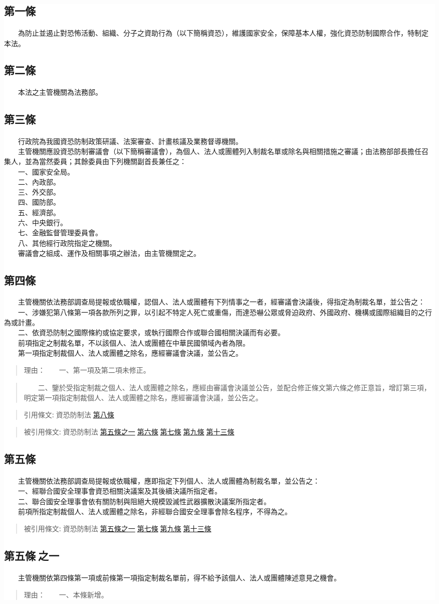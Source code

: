 第一條 
-------
　　為防止並遏止對恐怖活動、組織、分子之資助行為（以下簡稱資恐），維護國家安全，保障基本人權，強化資恐防制國際合作，特制定本法。  


第二條 
-------
　　本法之主管機關為法務部。  


第三條 
-------
　　行政院為我國資恐防制政策研議、法案審查、計畫核議及業務督導機關。  
　　主管機關應設資恐防制審議會（以下簡稱審議會），為個人、法人或團體列入制裁名單或除名與相關措施之審議；由法務部部長擔任召集人，並為當然委員；其餘委員由下列機關副首長兼任之：  
　　一、國家安全局。  
　　二、內政部。  
　　三、外交部。  
　　四、國防部。  
　　五、經濟部。  
　　六、中央銀行。  
　　七、金融監督管理委員會。  
　　八、其他經行政院指定之機關。  
　　審議會之組成、運作及相關事項之辦法，由主管機關定之。  


第四條 
-------
　　主管機關依法務部調查局提報或依職權，認個人、法人或團體有下列情事之一者，經審議會決議後，得指定為制裁名單，並公告之：  
　　一、涉嫌犯第八條第一項各款所列之罪，以引起不特定人死亡或重傷，而達恐嚇公眾或脅迫政府、外國政府、機構或國際組織目的之行為或計畫。  
　　二、依資恐防制之國際條約或協定要求，或執行國際合作或聯合國相關決議而有必要。  
　　前項指定之制裁名單，不以該個人、法人或團體在中華民國領域內者為限。  
　　第一項指定制裁個人、法人或團體之除名，應經審議會決議，並公告之。  
> 理由：　　一、第一項及第二項未修正。

> 　　二、鑒於受指定制裁之個人、法人或團體之除名，應經由審議會決議並公告，並配合修正條文第六條之修正意旨，增訂第三項，明定第一項指定制裁個人、法人或團體之除名，應經審議會決議，並公告之。

> 引用條文: 資恐防制法 [第八條](../../外交僑務/國際關係/資恐防制法.md#第八條-)

> 被引用條文: 資恐防制法 [第五條之一](../../外交僑務/國際關係/資恐防制法.md#第五條之一) [第六條](../../外交僑務/國際關係/資恐防制法.md#第六條-) [第七條](../../外交僑務/國際關係/資恐防制法.md#第七條-) [第九條](../../外交僑務/國際關係/資恐防制法.md#第九條-) [第十三條](../../外交僑務/國際關係/資恐防制法.md#第十三條-)



第五條 
-------
　　主管機關依法務部調查局提報或依職權，應即指定下列個人、法人或團體為制裁名單，並公告之：  
　　一、經聯合國安全理事會資恐相關決議案及其後續決議所指定者。  
　　二、聯合國安全理事會依有關防制與阻絕大規模毀滅性武器擴散決議案所指定者。  
　　前項所指定制裁個人、法人或團體之除名，非經聯合國安全理事會除名程序，不得為之。  
> 被引用條文: 資恐防制法 [第五條之一](../../外交僑務/國際關係/資恐防制法.md#第五條之一) [第七條](../../外交僑務/國際關係/資恐防制法.md#第七條-) [第九條](../../外交僑務/國際關係/資恐防制法.md#第九條-) [第十三條](../../外交僑務/國際關係/資恐防制法.md#第十三條-)



第五條 之一 
------------
　　主管機關依第四條第一項或前條第一項指定制裁名單前，得不給予該個人、法人或團體陳述意見之機會。  
> 理由：　　一、本條新增。

